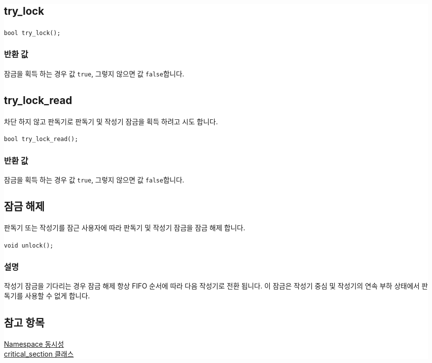 ## <a name="try_lock"></a> try_lock 

```
bool try_lock();
```  
  
### <a name="return-value"></a>반환 값  
 잠금을 획득 하는 경우 값 `true`, 그렇지 않으면 값 `false`합니다.  
  
##  <a name="try_lock_read"></a> try_lock_read 

 차단 하지 않고 판독기로 판독기 및 작성기 잠금을 획득 하려고 시도 합니다.  
  
```
bool try_lock_read();
```  
  
### <a name="return-value"></a>반환 값  
 잠금을 획득 하는 경우 값 `true`, 그렇지 않으면 값 `false`합니다.  
  
##  <a name="unlock"></a> 잠금 해제 

 판독기 또는 작성기를 잠근 사용자에 따라 판독기 및 작성기 잠금을 잠금 해제 합니다.  
  
```
void unlock();
```  
  
### <a name="remarks"></a>설명  
 작성기 잠금을 기다리는 경우 잠금 해제 항상 FIFO 순서에 따라 다음 작성기로 전환 됩니다. 이 잠금은 작성기 중심 및 작성기의 연속 부하 상태에서 판독기를 사용할 수 없게 합니다.  
  
## <a name="see-also"></a>참고 항목  
 [Namespace 동시성](concurrency-namespace.md)   
 [critical_section 클래스](critical-section-class.md)
